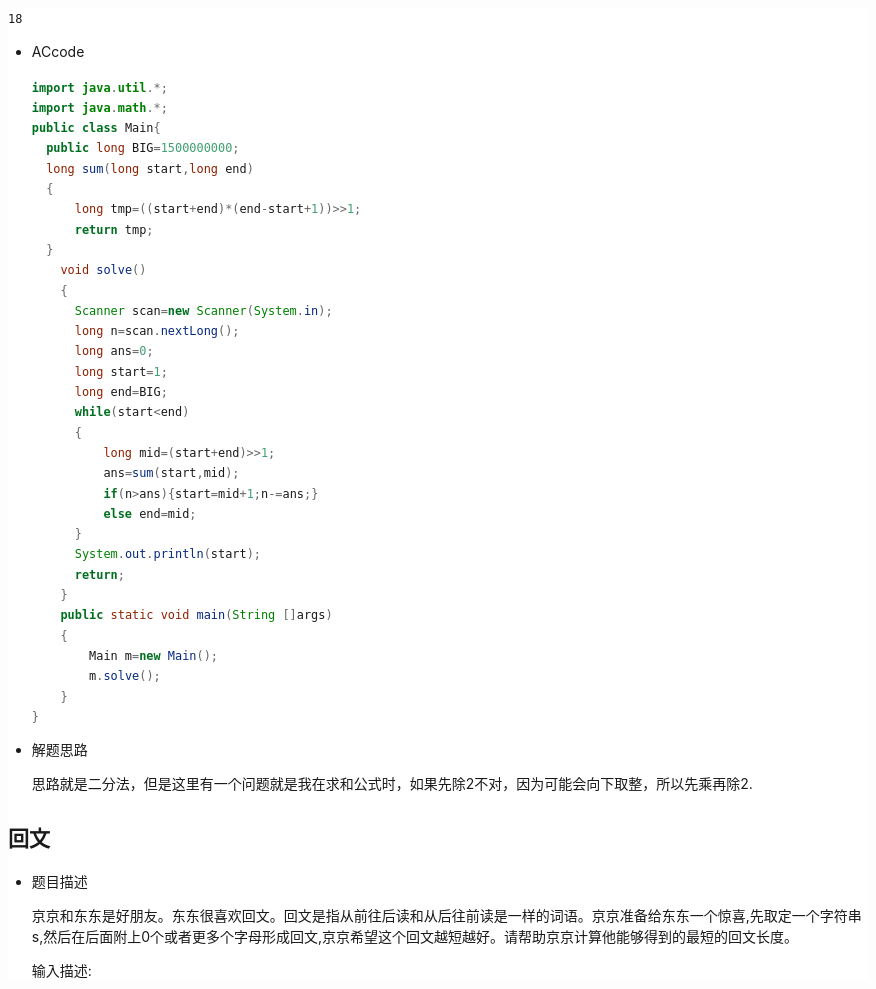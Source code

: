   ```
  18
  ```

- ACcode

  ```java
  import java.util.*;
  import java.math.*;
  public class Main{
  	public long BIG=1500000000;
  	long sum(long start,long end)
  	{
  		long tmp=((start+end)*(end-start+1))>>1;
  		return tmp;
  	}
      void solve()
      {
  		Scanner scan=new Scanner(System.in);
  		long n=scan.nextLong();
  		long ans=0;
  		long start=1;
  		long end=BIG;
  		while(start<end)
  		{
  			long mid=(start+end)>>1;
  			ans=sum(start,mid);
  			if(n>ans){start=mid+1;n-=ans;}
  			else end=mid;
  		}
  		System.out.println(start);
  		return;
      }
      public static void main(String []args)
      {
          Main m=new Main();
          m.solve();
      }
  }
  ```

  

- 解题思路

  思路就是二分法，但是这里有一个问题就是我在求和公式时，如果先除2不对，因为可能会向下取整，所以先乘再除2.

## 回文

- 题目描述

  京京和东东是好朋友。东东很喜欢回文。回文是指从前往后读和从后往前读是一样的词语。京京准备给东东一个惊喜,先取定一个字符串s,然后在后面附上0个或者更多个字母形成回文,京京希望这个回文越短越好。请帮助京京计算他能够得到的最短的回文长度。

  输入描述:
